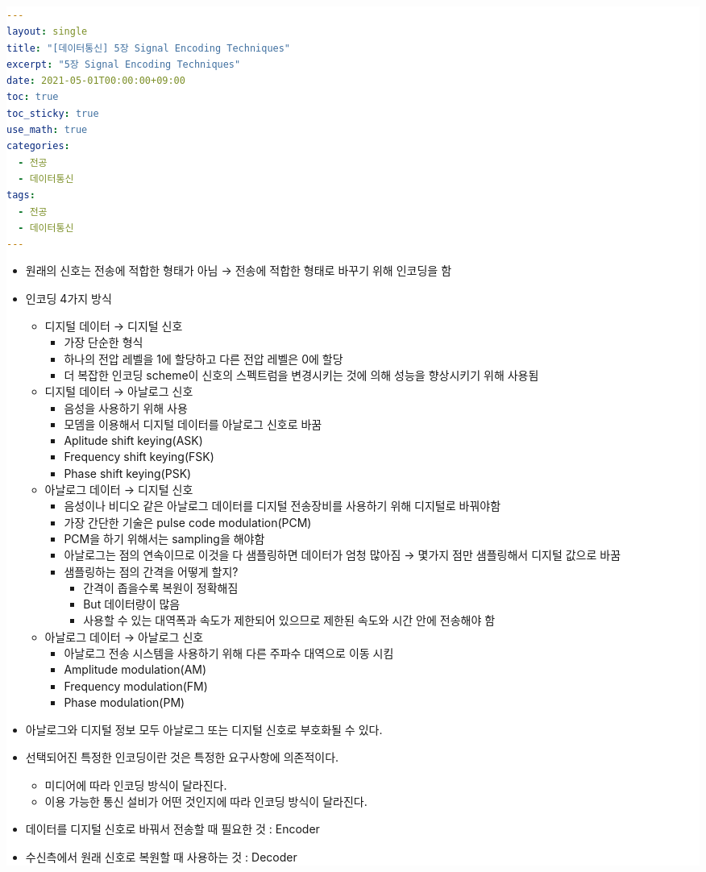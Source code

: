 ```yaml
---
layout: single
title: "[데이터통신] 5장 Signal Encoding Techniques"
excerpt: "5장 Signal Encoding Techniques"
date: 2021-05-01T00:00:00+09:00
toc: true
toc_sticky: true
use_math: true
categories:
  - 전공
  - 데이터통신
tags:
  - 전공
  - 데이터통신
---
```


- 원래의 신호는 전송에 적합한 형태가 아님
→ 전송에 적합한 형태로 바꾸기 위해 인코딩을 함
- 인코딩 4가지 방식
    - 디지털 데이터 → 디지털 신호
        - 가장 단순한 형식
        - 하나의 전압 레벨을 1에 할당하고 다른 전압 레벨은 0에 할당
        - 더 복잡한 인코딩 scheme이 신호의 스펙트럼을 변경시키는 것에 의해 성능을 향상시키기 위해 사용됨
    - 디지털 데이터 → 아날로그 신호
        - 음성을 사용하기 위해 사용
        - 모뎀을 이용해서 디지털 데이터를 아날로그 신호로 바꿈
        - Aplitude shift keying(ASK)
        - Frequency shift keying(FSK)
        - Phase shift keying(PSK)
    - 아날로그 데이터 → 디지털 신호
        - 음성이나 비디오 같은 아날로그 데이터를 디지털 전송장비를 사용하기 위해 디지털로 바꿔야함
        - 가장 간단한 기술은 pulse code modulation(PCM)
        - PCM을 하기 위해서는 sampling을 해야함
        - 아날로그는 점의 연속이므로 이것을 다 샘플링하면 데이터가 엄청 많아짐
        → 몇가지 점만 샘플링해서 디지털 값으로 바꿈
        - 샘플링하는 점의 간격을 어떻게 할지?
            - 간격이 좁을수록 복원이 정확해짐
            - But 데이터량이 많음
            - 사용할 수 있는  대역폭과 속도가 제한되어 있으므로 제한된 속도와 시간 안에 전송해야 함
    - 아날로그 데이터 → 아날로그 신호
        - 아날로그 전송 시스템을 사용하기 위해 다른 주파수 대역으로 이동 시킴
        - Amplitude modulation(AM)
        - Frequency modulation(FM)
        - Phase modulation(PM)
- 아날로그와 디지털 정보 모두 아날로그 또는 디지털 신호로 부호화될 수 있다.
- 선택되어진 특정한 인코딩이란 것은 특정한 요구사항에 의존적이다.
    - 미디어에 따라 인코딩 방식이 달라진다.
    - 이용 가능한 통신 설비가 어떤 것인지에 따라 인코딩 방식이 달라진다.
    
- 데이터를 디지털 신호로 바꿔서 전송할 때 필요한 것 : Encoder
- 수신측에서 원래 신호로 복원할 때 사용하는 것 : Decoder
